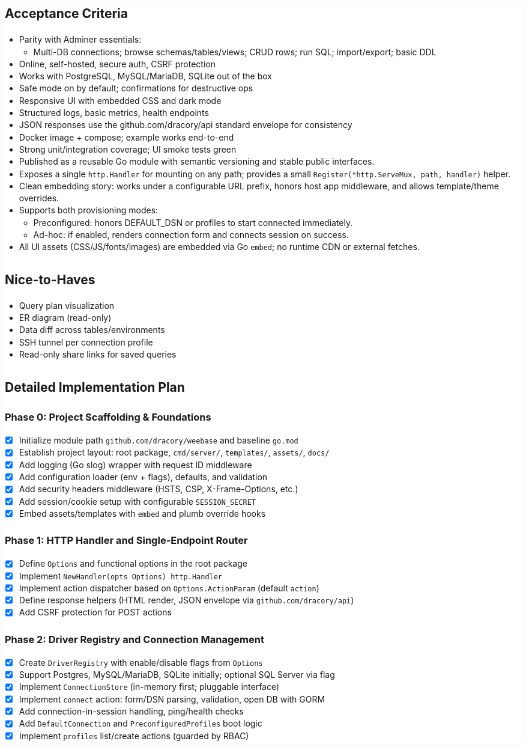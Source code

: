 ## Acceptance Criteria
- Parity with Adminer essentials:
  - Multi-DB connections; browse schemas/tables/views; CRUD rows; run SQL; import/export; basic DDL
- Online, self-hosted, secure auth, CSRF protection
- Works with PostgreSQL, MySQL/MariaDB, SQLite out of the box
- Safe mode on by default; confirmations for destructive ops
- Responsive UI with embedded CSS and dark mode
- Structured logs, basic metrics, health endpoints
 - JSON responses use the github.com/dracory/api standard envelope for consistency
- Docker image + compose; example works end-to-end
- Strong unit/integration coverage; UI smoke tests green
- Published as a reusable Go module with semantic versioning and stable public interfaces.
- Exposes a single `http.Handler` for mounting on any path; provides a small `Register(*http.ServeMux, path, handler)` helper.
- Clean embedding story: works under a configurable URL prefix, honors host app middleware, and allows template/theme overrides.
 - Supports both provisioning modes:
   - Preconfigured: honors DEFAULT_DSN or profiles to start connected immediately.
   - Ad-hoc: if enabled, renders connection form and connects session on success.
 - All UI assets (CSS/JS/fonts/images) are embedded via Go `embed`; no runtime CDN or external fetches.

## Nice-to-Haves
- Query plan visualization
- ER diagram (read-only)
- Data diff across tables/environments
- SSH tunnel per connection profile
- Read-only share links for saved queries

## Detailed Implementation Plan

### Phase 0: Project Scaffolding & Foundations
- [x] Initialize module path `github.com/dracory/weebase` and baseline `go.mod`
- [x] Establish project layout: root package, `cmd/server/`, `templates/`, `assets/`, `docs/`
- [x] Add logging (Go slog) wrapper with request ID middleware
- [x] Add configuration loader (env + flags), defaults, and validation
- [x] Add security headers middleware (HSTS, CSP, X-Frame-Options, etc.)
- [x] Add session/cookie setup with configurable `SESSION_SECRET`
- [x] Embed assets/templates with `embed` and plumb override hooks

### Phase 1: HTTP Handler and Single-Endpoint Router
- [x] Define `Options` and functional options in the root package
- [x] Implement `NewHandler(opts Options) http.Handler`
- [x] Implement action dispatcher based on `Options.ActionParam` (default `action`)
- [x] Define response helpers (HTML render, JSON envelope via `github.com/dracory/api`)
- [x] Add CSRF protection for POST actions

### Phase 2: Driver Registry and Connection Management
- [x] Create `DriverRegistry` with enable/disable flags from `Options`
- [x] Support Postgres, MySQL/MariaDB, SQLite initially; optional SQL Server via flag
- [x] Implement `ConnectionStore` (in-memory first; pluggable interface)
- [x] Implement `connect` action: form/DSN parsing, validation, open DB with GORM
- [x] Add connection-in-session handling, ping/health checks
- [x] Add `DefaultConnection` and `PreconfiguredProfiles` boot logic
- [x] Implement `profiles` list/create actions (guarded by RBAC)
